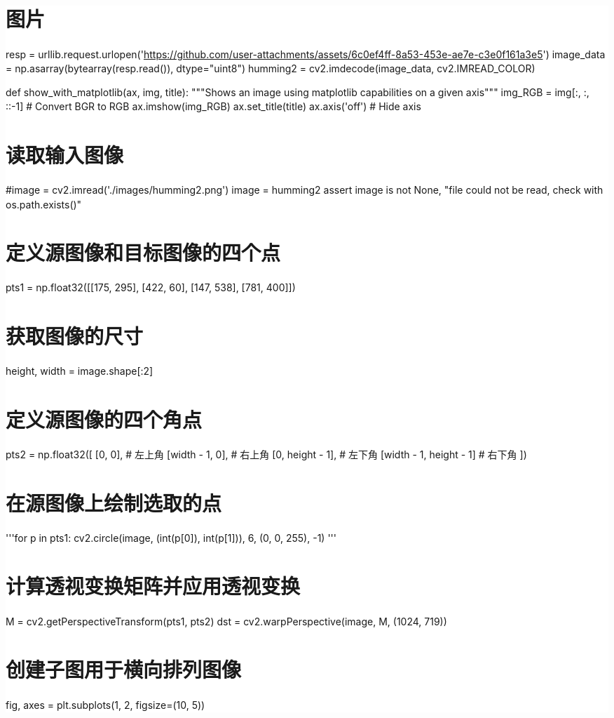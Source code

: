 # 图片
resp = urllib.request.urlopen('https://github.com/user-attachments/assets/6c0ef4ff-8a53-453e-ae7e-c3e0f161a3e5')
image_data = np.asarray(bytearray(resp.read()), dtype="uint8")
humming2 = cv2.imdecode(image_data, cv2.IMREAD_COLOR)

def show_with_matplotlib(ax, img, title):
    """Shows an image using matplotlib capabilities on a given axis"""
    img_RGB = img[:, :, ::-1]  # Convert BGR to RGB
    ax.imshow(img_RGB)
    ax.set_title(title)
    ax.axis('off')  # Hide axis

# 读取输入图像
#image = cv2.imread('./images/humming2.png')
image = humming2
assert image is not None, "file could not be read, check with os.path.exists()"

# 定义源图像和目标图像的四个点
pts1 = np.float32([[175, 295], [422, 60], [147, 538], [781, 400]])
# 获取图像的尺寸
height, width = image.shape[:2]

# 定义源图像的四个角点
pts2 = np.float32([
    [0, 0],  # 左上角
    [width - 1, 0],  # 右上角
    [0, height - 1],  # 左下角
    [width - 1, height - 1]  # 右下角
])

# 在源图像上绘制选取的点
'''for p in pts1:
    cv2.circle(image, (int(p[0]), int(p[1])), 6, (0, 0, 255), -1)
'''

# 计算透视变换矩阵并应用透视变换
M = cv2.getPerspectiveTransform(pts1, pts2)
dst = cv2.warpPerspective(image, M, (1024, 719))

# 创建子图用于横向排列图像
fig, axes = plt.subplots(1, 2, figsize=(10, 5))
